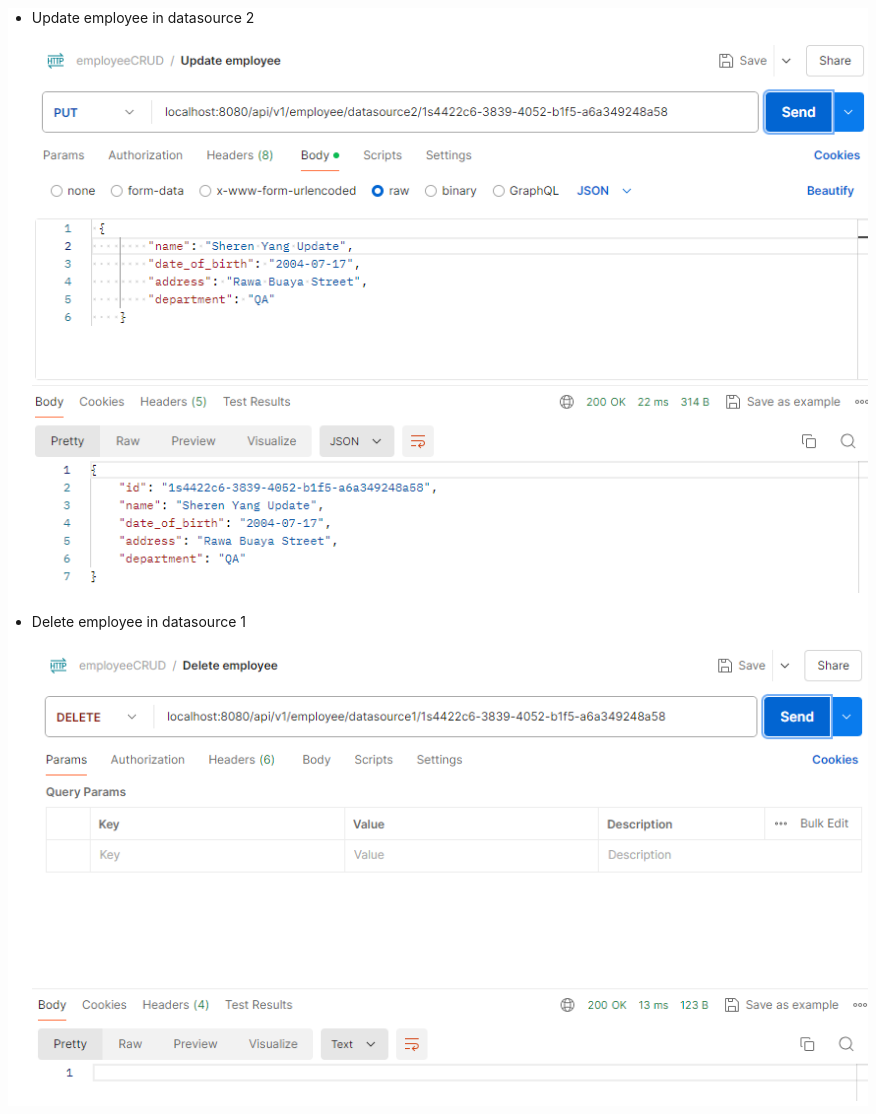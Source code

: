 - Update employee in datasource 2
    
    ![Result](img/up2.png)
    
- Delete employee in datasource 1
    
    ![Result](img/del1.png)
    